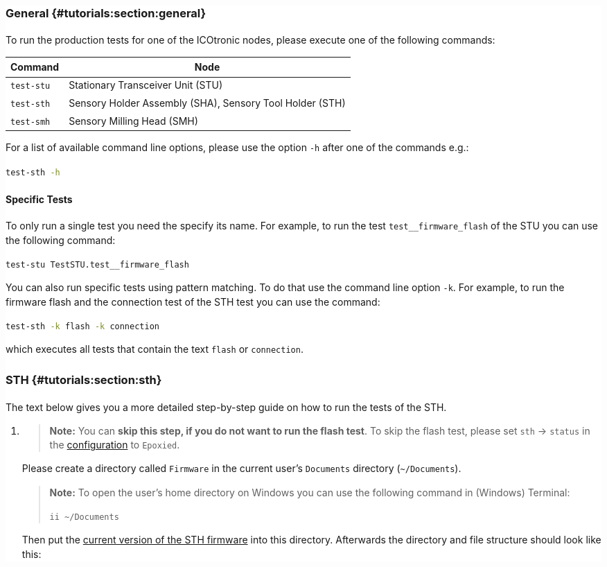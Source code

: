 ### General {#tutorials:section:general}

To run the production tests for one of the ICOtronic nodes, please execute one of the following commands:

| Command    | Node                                                     |
| ---------- | -------------------------------------------------------- |
| `test-stu` | Stationary Transceiver Unit (STU)                        |
| `test-sth` | Sensory Holder Assembly (SHA), Sensory Tool Holder (STH) |
| `test-smh` | Sensory Milling Head (SMH)                               |

For a list of available command line options, please use the option `-h` after one of the commands e.g.:

```sh
test-sth -h
```

#### Specific Tests

To only run a single test you need the specify its name. For example, to run the test `test__firmware_flash` of the STU you can use the following command:

```sh
test-stu TestSTU.test__firmware_flash
```

You can also run specific tests using pattern matching. To do that use the command line option `-k`. For example, to run the firmware flash and the connection test of the STH test you can use the command:

```sh
test-sth -k flash -k connection
```

which executes all tests that contain the text `flash` or `connection`.

### STH {#tutorials:section:sth}

The text below gives you a more detailed step-by-step guide on how to run the tests of the STH.

1. > **Note:** You can **skip this step, if you do not want to run the flash test**. To skip the flash test, please set `sth` → `status` in the [configuration](#changing-configuration-values) to `Epoxied`.

   Please create a directory called `Firmware` in the current user’s `Documents` directory (`~/Documents`).

   > **Note:** To open the user’s home directory on Windows you can use the following command in (Windows) Terminal:
   >
   > ```sh
   > ii ~/Documents
   > ```

   Then put the [current version of the STH firmware](https://github.com/MyTooliT/STH/releases/download/2.1.10/manufacturingImageSthv2.1.10.hex) into this directory. Afterwards the directory and file structure should look like this:

